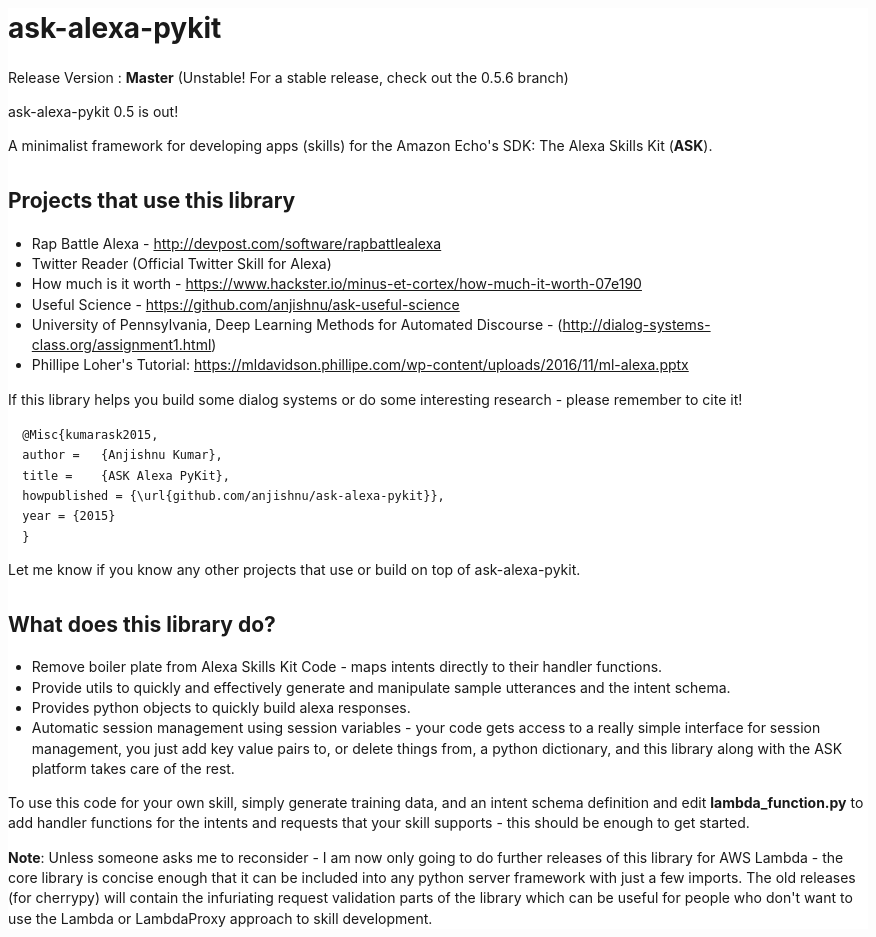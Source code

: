 # ask-alexa-pykit

Release Version : <b>Master</b> (Unstable! For a stable release, check out the 0.5.6 branch)

ask-alexa-pykit 0.5 is out!

A minimalist framework for developing apps (skills) for the Amazon Echo's  SDK: The Alexa Skills Kit (<b>ASK</b>).

Projects that use this library
--------------

- Rap Battle Alexa - http://devpost.com/software/rapbattlealexa
- Twitter Reader (Official Twitter Skill for Alexa)
- How much is it worth - https://www.hackster.io/minus-et-cortex/how-much-it-worth-07e190
- Useful Science - https://github.com/anjishnu/ask-useful-science
- University of Pennsylvania, Deep Learning Methods for Automated Discourse - (http://dialog-systems-class.org/assignment1.html) 
- Phillipe Loher's Tutorial: https://mldavidson.phillipe.com/wp-content/uploads/2016/11/ml-alexa.pptx

If this library helps you build some dialog systems or do some interesting research - please remember to cite it! 

```
  @Misc{kumarask2015,
  author =   {Anjishnu Kumar},
  title =    {ASK Alexa PyKit},
  howpublished = {\url{github.com/anjishnu/ask-alexa-pykit}},
  year = {2015}
  }
```
Let me know if you know any other projects that use or build on top of ask-alexa-pykit.


<b>What does this library do?</b>
----------------
- Remove boiler plate from Alexa Skills Kit Code - maps intents directly to their handler functions.
- Provide utils to quickly and effectively generate and manipulate sample utterances and the intent schema. 
- Provides python objects to quickly build alexa responses. 
- Automatic session management using session variables - your code gets access to a really simple interface for session management, you just add key value pairs to, or delete things from, a python dictionary, and this library along with the ASK platform takes care of the rest. 

To use this code for your own skill, simply generate training data, and an intent schema definition and edit <b>lambda_function.py</b> to add handler functions for the intents and requests that your skill supports - this should be enough to get started.

<b>Note</b>: Unless someone asks me to reconsider - I am now only going to do further releases of this library for AWS Lambda - the core library is concise enough that it can be included into any python server framework with just a few imports. The old releases (for cherrypy) will contain the infuriating request validation parts of the library which can be useful for people who don't want to use the Lambda or LambdaProxy approach to skill development.
